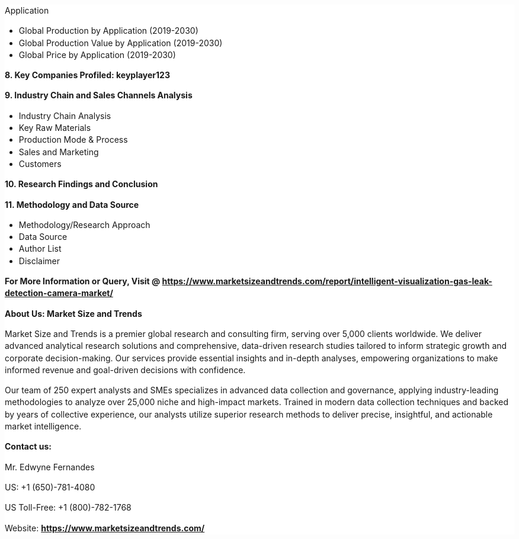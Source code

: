 Application</strong></p><ul><li>Global Production by Application (2019-2030)</li><li>Global Production Value by Application (2019-2030)</li><li>Global Price by Application (2019-2030)</li></ul><p><strong>8. Key Companies Profiled: keyplayer123</strong></p><p><strong>9. Industry Chain and Sales Channels Analysis</strong></p><ul><li>Industry Chain Analysis</li><li>Key Raw Materials</li><li>Production Mode &amp; Process</li><li>Sales and Marketing</li><li>Customers</li></ul><p><strong>10. Research Findings and Conclusion</strong></p><p><strong>11. Methodology and Data Source</strong></p><ul><li>Methodology/Research Approach</li><li>Data Source</li><li>Author List</li><li>Disclaimer</li></ul></p><p><strong>For More Information or Query, Visit @ <a href="https://www.marketsizeandtrends.com/report/intelligent-visualization-gas-leak-detection-camera-market/">https://www.marketsizeandtrends.com/report/intelligent-visualization-gas-leak-detection-camera-market/</a></strong></p><p><strong>About Us: Market Size and Trends</strong></p><p>Market Size and Trends is a premier global research and consulting firm, serving over 5,000 clients worldwide. We deliver advanced analytical research solutions and comprehensive, data-driven research studies tailored to inform strategic growth and corporate decision-making. Our services provide essential insights and in-depth analyses, empowering organizations to make informed revenue and goal-driven decisions with confidence.</p><p>Our team of 250 expert analysts and SMEs specializes in advanced data collection and governance, applying industry-leading methodologies to analyze over 25,000 niche and high-impact markets. Trained in modern data collection techniques and backed by years of collective experience, our analysts utilize superior research methods to deliver precise, insightful, and actionable market intelligence.</p><p><strong>Contact us:</strong></p><p>Mr. Edwyne Fernandes</p><p>US: +1 (650)-781-4080</p><p>US Toll-Free: +1 (800)-782-1768</p><p>Website: <strong><a href="https://www.marketsizeandtrends.com/">https://www.marketsizeandtrends.com/</a></strong></p>
